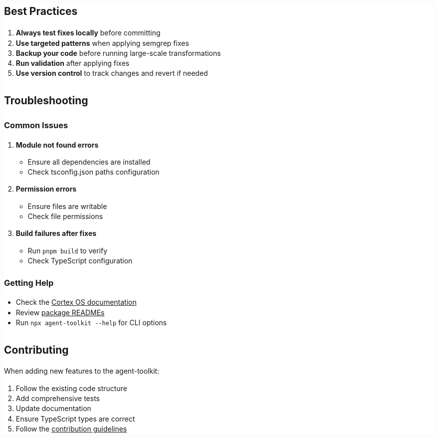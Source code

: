 ## Best Practices

1. **Always test fixes locally** before committing
2. **Use targeted patterns** when applying semgrep fixes
3. **Backup your code** before running large-scale transformations
4. **Run validation** after applying fixes
5. **Use version control** to track changes and revert if needed

## Troubleshooting

### Common Issues

1. **Module not found errors**
   - Ensure all dependencies are installed
   - Check tsconfig.json paths configuration

2. **Permission errors**
   - Ensure files are writable
   - Check file permissions

3. **Build failures after fixes**
   - Run `pnpm build` to verify
   - Check TypeScript configuration

### Getting Help

- Check the [Cortex OS documentation](../../docs/)
- Review [package READMEs](../../packages/agent-toolkit/README.md)
- Run `npx agent-toolkit --help` for CLI options

## Contributing

When adding new features to the agent-toolkit:

1. Follow the existing code structure
2. Add comprehensive tests
3. Update documentation
4. Ensure TypeScript types are correct
5. Follow the [contribution guidelines](../../CONTRIBUTING.md)